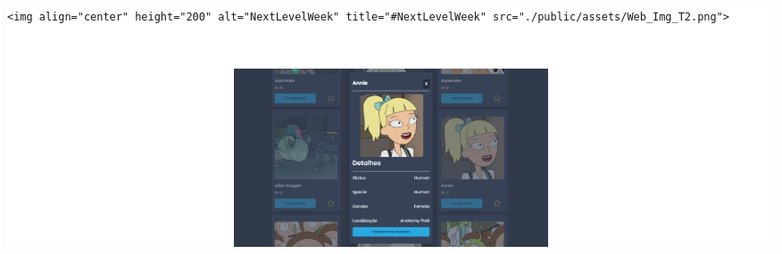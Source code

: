     <img align="center" height="200" alt="NextLevelWeek" title="#NextLevelWeek" src="./public/assets/Web_Img_T2.png">
  </p>
</div>

<br />

<div id="layout" align="center">
  <p align="stretch">
    <img align="center" height="200" alt="NextLevelWeek" title="#NextLevelWeek" src="./public/assets/Web_Img_T3.png">
  </p>
</div>
